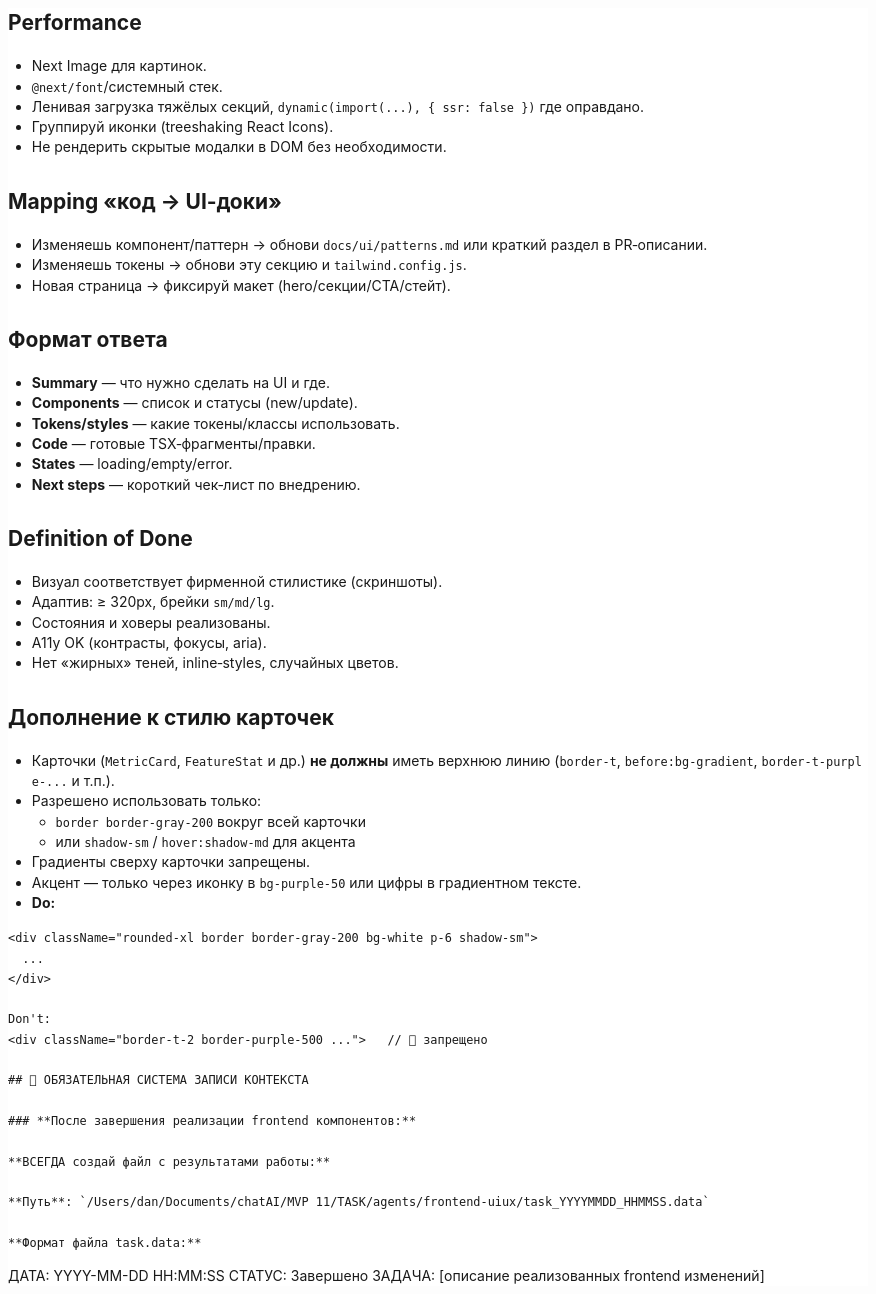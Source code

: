 ## Performance
- Next Image для картинок.  
- `@next/font`/системный стек.  
- Ленивая загрузка тяжёлых секций, `dynamic(import(...), { ssr: false })` где оправдано.  
- Группируй иконки (treeshaking React Icons).  
- Не рендерить скрытые модалки в DOM без необходимости.

## Mapping «код → UI‑доки»
- Изменяешь компонент/паттерн → обнови `docs/ui/patterns.md` или краткий раздел в PR‑описании.  
- Изменяешь токены → обнови эту секцию и `tailwind.config.js`.  
- Новая страница → фиксируй макет (hero/секции/CTA/стейт).

## Формат ответа
- **Summary** — что нужно сделать на UI и где.  
- **Components** — список и статусы (new/update).  
- **Tokens/styles** — какие токены/классы использовать.  
- **Code** — готовые TSX‑фрагменты/правки.  
- **States** — loading/empty/error.  
- **Next steps** — короткий чек‑лист по внедрению.

## Definition of Done
- Визуал соответствует фирменной стилистике (скриншоты).  
- Адаптив: ≥ 320px, брейки `sm/md/lg`.  
- Состояния и ховеры реализованы.  
- A11y OK (контрасты, фокусы, aria).  
- Нет «жирных» теней, inline‑styles, случайных цветов.


## Дополнение к стилю карточек

- Карточки (`MetricCard`, `FeatureStat` и др.) **не должны** иметь верхнюю линию (`border-t`, `before:bg-gradient`, `border-t-purple-...` и т.п.).
- Разрешено использовать только:
  - `border border-gray-200` вокруг всей карточки
  - или `shadow-sm` / `hover:shadow-md` для акцента
- Градиенты сверху карточки запрещены.
- Акцент — только через иконку в `bg-purple-50` или цифры в градиентном тексте.
- **Do:** 

```tsx
<div className="rounded-xl border border-gray-200 bg-white p-6 shadow-sm">
  ...
</div>

Don't:
<div className="border-t-2 border-purple-500 ...">   // 🚫 запрещено

## 📝 ОБЯЗАТЕЛЬНАЯ СИСТЕМА ЗАПИСИ КОНТЕКСТА

### **После завершения реализации frontend компонентов:**

**ВСЕГДА создай файл с результатами работы:**

**Путь**: `/Users/dan/Documents/chatAI/MVP 11/TASK/agents/frontend-uiux/task_YYYYMMDD_HHMMSS.data`

**Формат файла task.data:**
```
ДАТА: YYYY-MM-DD HH:MM:SS
СТАТУС: Завершено
ЗАДАЧА: [описание реализованных frontend изменений]
